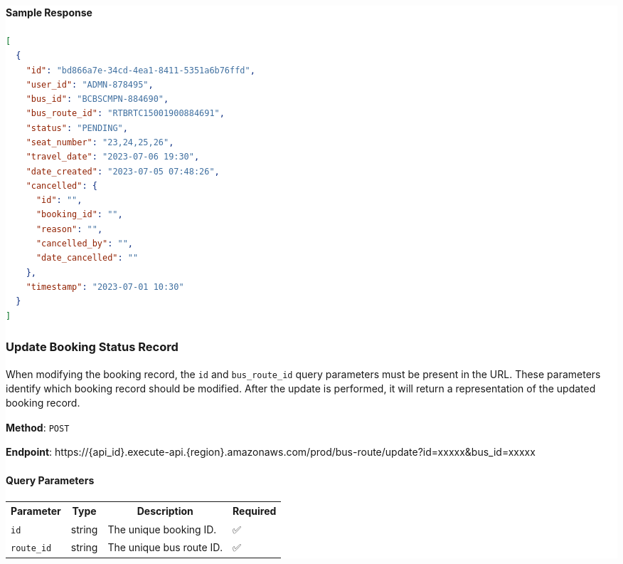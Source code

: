 #### Sample Response
```json
[
  {
    "id": "bd866a7e-34cd-4ea1-8411-5351a6b76ffd",
    "user_id": "ADMN-878495",
    "bus_id": "BCBSCMPN-884690",
    "bus_route_id": "RTBRTC15001900884691",
    "status": "PENDING",
    "seat_number": "23,24,25,26",
    "travel_date": "2023-07-06 19:30",
    "date_created": "2023-07-05 07:48:26",
    "cancelled": {
      "id": "",
      "booking_id": "",
      "reason": "",
      "cancelled_by": "",
      "date_cancelled": ""
    },
    "timestamp": "2023-07-01 10:30"
  }
]
```

### Update Booking Status Record
When modifying the booking record, the `id` and `bus_route_id` query parameters must be present in the URL. These parameters identify which booking record should be modified. After the update is performed, it will return a representation of the updated booking record.

**Method**: `POST`

**Endpoint**: https://{api_id}.execute-api.{region}.amazonaws.com/prod/bus-route/update?id=xxxxx&bus_id=xxxxx
#### Query Parameters
<table>
  <tr>
    <th>Parameter</th>
    <th>Type</th>
    <th>Description</th>
    <th>Required</th>
  </tr>
  <tr>
    <td>
      <code>id</code>
    </td>
    <td>string</td>
    <td>The unique booking ID.</td>
    <td>✅</td>
  </tr>
  <tr>
    <td>
      <code>route_id</code>
    </td>
    <td>string</td>
    <td>The unique bus route ID.</td>
    <td>✅</td>
  </tr>
</table>
